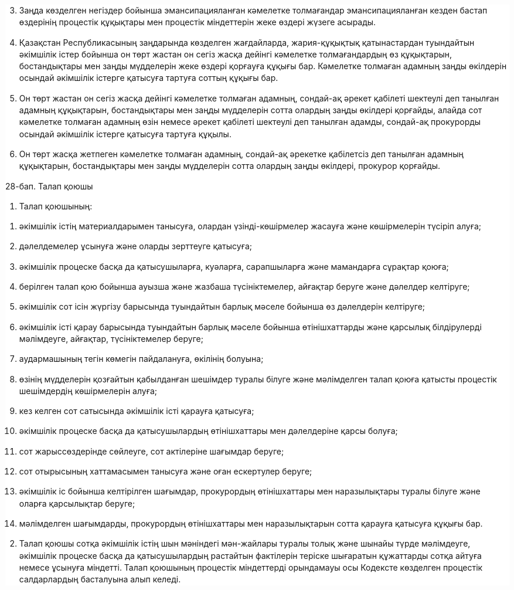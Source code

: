 3. Заңда көзделген негіздер бойынша эмансипацияланған кәмелетке толмағандар эмансипацияланған кезден бастап өздерінің процестік құқықтары мен процестік міндеттерін жеке өздері жүзеге асырады.

4. Қазақстан Республикасының заңдарында көзделген жағдайларда, жария-құқықтық қатынастардан туындайтын әкімшілік істер бойынша он төрт жастан он сегіз жасқа дейінгі кәмелетке толмағандардың өз құқықтарын, бостандықтары мен заңды мүдделерін жеке өздері қорғауға құқығы бар. Кәмелетке толмаған адамның заңды өкілдерін осындай әкімшілік істерге қатысуға тартуға соттың құқығы бар.

5. Он төрт жастан он сегіз жасқа дейінгі кәмелетке толмаған адамның, сондай-ақ әрекет қабілеті шектеулі деп танылған адамның құқықтарын, бостандықтары мен заңды мүдделерін сотта олардың заңды өкілдері қорғайды, алайда сот кәмелетке толмаған адамның өзін немесе әрекет қабілеті шектеулі деп танылған адамды, сондай-ақ прокурорды осындай әкімшілік істерге қатысуға тартуға құқылы.

6. Он төрт жасқа жетпеген кәмелетке толмаған адамның, сондай-ақ әрекетке қабілетсіз деп танылған адамның құқықтарын, бостандықтары мен заңды мүдделерін сотта олардың заңды өкілдері, прокурор қорғайды.

28-бап. Талап қоюшы

1. Талап қоюшының:

1) әкімшілік істің материалдарымен танысуға, олардан үзінді-көшірмелер жасауға және көшірмелерін түсіріп алуға;

2) дәлелдемелер ұсынуға және оларды зерттеуге қатысуға;

3) әкімшілік процеске басқа да қатысушыларға, куәларға, сарапшыларға және мамандарға сұрақтар қоюға;

4) берілген талап қою бойынша ауызша және жазбаша түсініктемелер, айғақтар беруге және дәлелдер келтіруге;

5) әкімшілік сот ісін жүргізу барысында туындайтын барлық мәселе бойынша өз дәлелдерін келтіруге;

6) әкімшілік істі қарау барысында туындайтын барлық мәселе бойынша өтінішхаттарды және қарсылық білдірулерді мәлімдеуге, айғақтар, түсініктемелер беруге;

7) аудармашының тегін көмегін пайдалануға, өкілінің болуына;

8) өзінің мүдделерін қозғайтын қабылданған шешімдер туралы білуге және мәлімделген талап қоюға қатысты процестік шешімдердің көшірмелерін алуға;

9) кез келген сот сатысында әкімшілік істі қарауға қатысуға;

10) әкімшілік процеске басқа да қатысушылардың өтінішхаттары мен дәлелдеріне қарсы болуға;

11) сот жарыссөздерінде сөйлеуге, сот актілеріне шағымдар беруге;

12) сот отырысының хаттамасымен танысуға және оған ескертулер беруге;

13) әкімшілік іс бойынша келтірілген шағымдар, прокурордың өтінішхаттары мен наразылықтары туралы білуге және оларға қарсылықтар беруге;

14) мәлімделген шағымдарды, прокурордың өтінішхаттары мен наразылықтарын сотта қарауға қатысуға құқығы бар.

2. Талап қоюшы сотқа әкімшілік істің шын мәніндегі мән-жайлары туралы толық және шынайы түрде мәлімдеуге, әкімшілік процеске басқа да қатысушылардың растайтын фактілерін теріске шығаратын құжаттарды сотқа айтуға немесе ұсынуға міндетті. Талап қоюшының процестік міндеттерді орындамауы осы Кодексте көзделген процестік салдарлардың басталуына алып келеді.
